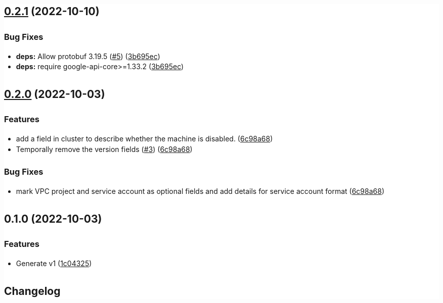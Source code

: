 ## [0.2.1](https://github.com/googleapis/python-edgecontainer/compare/v0.2.0...v0.2.1) (2022-10-10)


### Bug Fixes

* **deps:** Allow protobuf 3.19.5 ([#5](https://github.com/googleapis/python-edgecontainer/issues/5)) ([3b695ec](https://github.com/googleapis/python-edgecontainer/commit/3b695ec9b0cef5aa191bf3fbae95902936c32a84))
* **deps:** require google-api-core&gt;=1.33.2 ([3b695ec](https://github.com/googleapis/python-edgecontainer/commit/3b695ec9b0cef5aa191bf3fbae95902936c32a84))

## [0.2.0](https://github.com/googleapis/python-edgecontainer/compare/v0.1.0...v0.2.0) (2022-10-03)


### Features

* add a field in cluster to describe whether the machine is disabled. ([6c98a68](https://github.com/googleapis/python-edgecontainer/commit/6c98a6803375915a20c460ff66d95a2c4a08e271))
* Temporally remove the version fields ([#3](https://github.com/googleapis/python-edgecontainer/issues/3)) ([6c98a68](https://github.com/googleapis/python-edgecontainer/commit/6c98a6803375915a20c460ff66d95a2c4a08e271))


### Bug Fixes

* mark VPC project and service account as optional fields and add details for service account format ([6c98a68](https://github.com/googleapis/python-edgecontainer/commit/6c98a6803375915a20c460ff66d95a2c4a08e271))

## 0.1.0 (2022-10-03)


### Features

* Generate v1 ([1c04325](https://github.com/googleapis/python-edgecontainer/commit/1c043255c62504d405e4647e908ecaab6d3e6b14))

## Changelog
